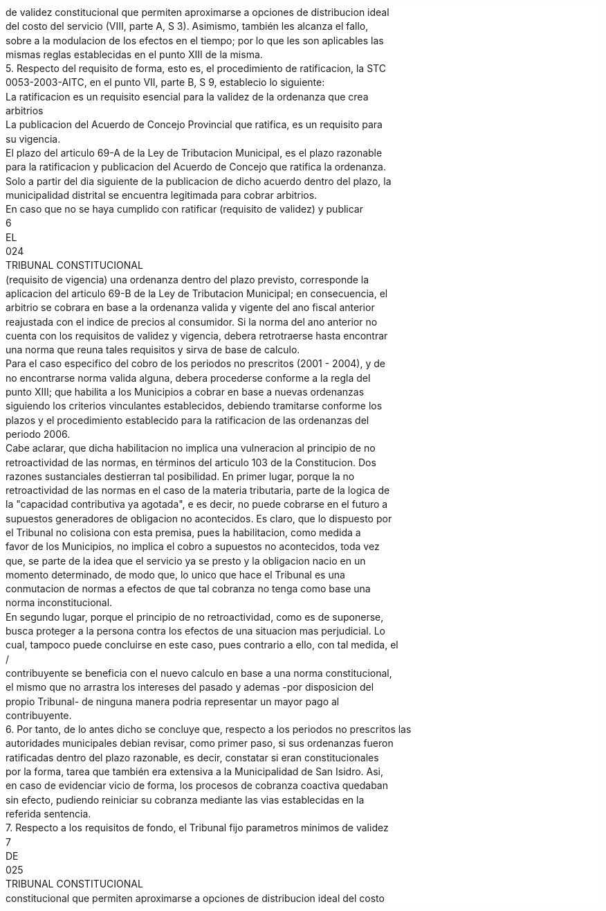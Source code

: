 de validez constitucional que permiten aproximarse a opciones de distribucion ideal  
del costo del servicio (VIII, parte A, S 3). Asimismo, también les alcanza el fallo,  
sobre a la modulacion de los efectos en el tiempo; por lo que les son aplicables las  
mismas reglas establecidas en el punto XIII de la misma.  
5. Respecto del requisito de forma, esto es, el procedimiento de ratificacion, la STC  
0053-2003-AITC, en el punto VII, parte B, S 9, establecio lo siguiente:  
La ratificacion es un requisito esencial para la validez de la ordenanza que crea  
arbitrios  
La publicacion del Acuerdo de Concejo Provincial que ratifica, es un requisito para  
su vigencia.  
El plazo del articulo 69-A de la Ley de Tributacion Municipal, es el plazo razonable  
para la ratificacion y publicacion del Acuerdo de Concejo que ratifica la ordenanza.  
Solo a partir del dia siguiente de la publicacion de dicho acuerdo dentro del plazo, la  
municipalidad distrital se encuentra legitimada para cobrar arbitrios.  
En caso que no se haya cumplido con ratificar (requisito de validez) y publicar  
6  
EL  
024  
TRIBUNAL CONSTITUCIONAL  
(requisito de vigencia) una ordenanza dentro del plazo previsto, corresponde la  
aplicacion del articulo 69-B de la Ley de Tributacion Municipal; en consecuencia, el  
arbitrio se cobrara en base a la ordenanza valida y vigente del ano fiscal anterior  
reajustada con el indice de precios al consumidor. Si la norma del ano anterior no  
cuenta con los requisitos de validez y vigencia, debera retrotraerse hasta encontrar  
una norma que reuna tales requisitos y sirva de base de calculo.  
Para el caso especifico del cobro de los periodos no prescritos (2001 - 2004), y de  
no encontrarse norma valida alguna, debera procederse conforme a la regla del  
punto XIII; que habilita a los Municipios a cobrar en base a nuevas ordenanzas  
siguiendo los criterios vinculantes establecidos, debiendo tramitarse conforme los  
plazos y el procedimiento establecido para la ratificacion de las ordenanzas del  
periodo 2006.  
Cabe aclarar, que dicha habilitacion no implica una vulneracion al principio de no  
retroactividad de las normas, en términos del articulo 103 de la Constitucion. Dos  
razones sustanciales destierran tal posibilidad. En primer lugar, porque la no  
retroactividad de las normas en el caso de la materia tributaria, parte de la logica de  
la "capacidad contributiva ya agotada", e es decir, no puede cobrarse en el futuro a  
supuestos generadores de obligacion no acontecidos. Es claro, que lo dispuesto por  
el Tribunal no colisiona con esta premisa, pues la habilitacion, como medida a  
favor de los Municipios, no implica el cobro a supuestos no acontecidos, toda vez  
que, se parte de la idea que el servicio ya se presto y la obligacion nacio en un  
momento determinado, de modo que, lo unico que hace el Tribunal es una  
conmutacion de normas a efectos de que tal cobranza no tenga como base una  
norma inconstitucional.  
En segundo lugar, porque el principio de no retroactividad, como es de suponerse,  
busca proteger a la persona contra los efectos de una situacion mas perjudicial. Lo  
cual, tampoco puede concluirse en este caso, pues contrario a ello, con tal medida, el  
/  
contribuyente se beneficia con el nuevo calculo en base a una norma constitucional,  
el mismo que no arrastra los intereses del pasado y ademas -por disposicion del  
propio Tribunal- de ninguna manera podria representar un mayor pago al  
contribuyente.  
6. Por tanto, de lo antes dicho se concluye que, respecto a los periodos no prescritos las  
autoridades municipales debian revisar, como primer paso, si sus ordenanzas fueron  
ratificadas dentro del plazo razonable, es decir, constatar si eran constitucionales  
por la forma, tarea que también era extensiva a la Municipalidad de San Isidro. Asi,  
en caso de evidenciar vicio de forma, los procesos de cobranza coactiva quedaban  
sin efecto, pudiendo reiniciar su cobranza mediante las vias establecidas en la  
referida sentencia.  
7. Respecto a los requisitos de fondo, el Tribunal fijo parametros minimos de validez  
7  
DE  
025  
TRIBUNAL CONSTITUCIONAL  
constitucional que permiten aproximarse a opciones de distribucion ideal del costo  